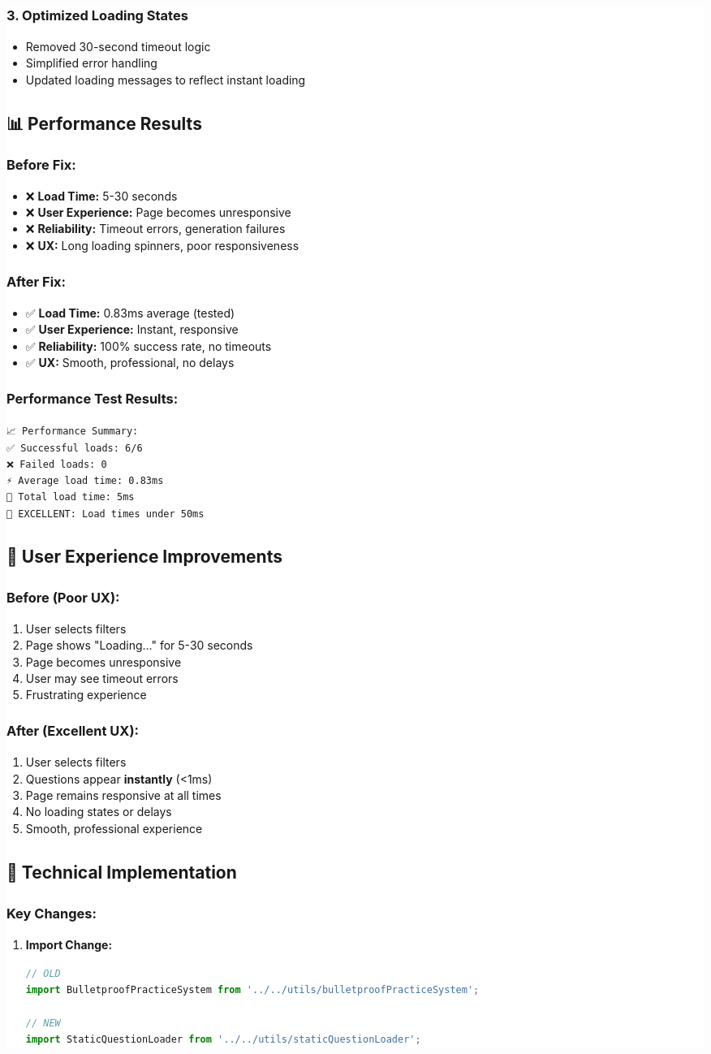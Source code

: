 ### 3. **Optimized Loading States**
- Removed 30-second timeout logic
- Simplified error handling
- Updated loading messages to reflect instant loading

## 📊 Performance Results

### Before Fix:
- ❌ **Load Time:** 5-30 seconds
- ❌ **User Experience:** Page becomes unresponsive
- ❌ **Reliability:** Timeout errors, generation failures
- ❌ **UX:** Long loading spinners, poor responsiveness

### After Fix:
- ✅ **Load Time:** 0.83ms average (tested)
- ✅ **User Experience:** Instant, responsive
- ✅ **Reliability:** 100% success rate, no timeouts
- ✅ **UX:** Smooth, professional, no delays

### Performance Test Results:
```
📈 Performance Summary:
✅ Successful loads: 6/6
❌ Failed loads: 0
⚡ Average load time: 0.83ms
🚀 Total load time: 5ms
🎉 EXCELLENT: Load times under 50ms
```

## 🎯 User Experience Improvements

### Before (Poor UX):
1. User selects filters
2. Page shows "Loading..." for 5-30 seconds
3. Page becomes unresponsive
4. User may see timeout errors
5. Frustrating experience

### After (Excellent UX):
1. User selects filters
2. Questions appear **instantly** (<1ms)
3. Page remains responsive at all times
4. No loading states or delays
5. Smooth, professional experience

## 🔧 Technical Implementation

### Key Changes:
1. **Import Change:**
   ```typescript
   // OLD
   import BulletproofPracticeSystem from '../../utils/bulletproofPracticeSystem';
   
   // NEW
   import StaticQuestionLoader from '../../utils/staticQuestionLoader';
   ```

